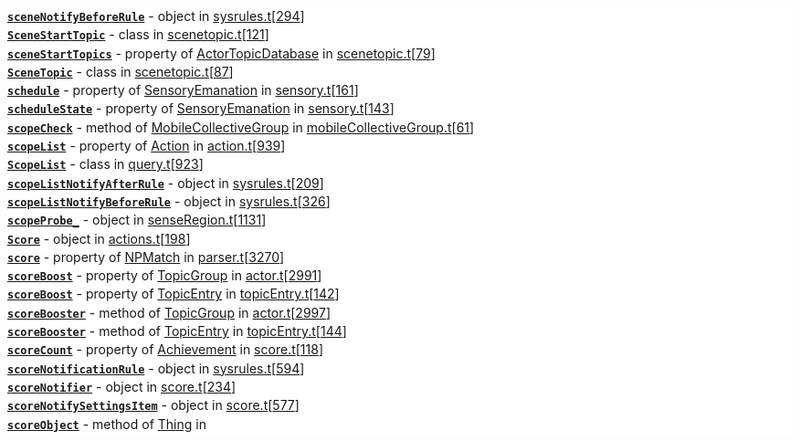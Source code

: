 [**`sceneNotifyBeforeRule`**](../object/sceneNotifyBeforeRule.html) -
object in
[sysrules.t](../file/sysrules.t.html)\[[294](../source/sysrules.t.html#294)\]  
[**`SceneStartTopic`**](../object/SceneStartTopic.html) - class in
[scenetopic.t](../file/scenetopic.t.html)\[[121](../source/scenetopic.t.html#121)\]  
[**`sceneStartTopics`**](../object/ActorTopicDatabase.html#sceneStartTopics) -
property of [ActorTopicDatabase](../object/ActorTopicDatabase.html) in
[scenetopic.t](../file/scenetopic.t.html)\[[79](../source/scenetopic.t.html#79)\]  
[**`SceneTopic`**](../object/SceneTopic.html) - class in
[scenetopic.t](../file/scenetopic.t.html)\[[87](../source/scenetopic.t.html#87)\]  
[**`schedule`**](../object/SensoryEmanation.html#schedule) - property of
[SensoryEmanation](../object/SensoryEmanation.html) in
[sensory.t](../file/sensory.t.html)\[[161](../source/sensory.t.html#161)\]  
[**`scheduleState`**](../object/SensoryEmanation.html#scheduleState) -
property of [SensoryEmanation](../object/SensoryEmanation.html) in
[sensory.t](../file/sensory.t.html)\[[143](../source/sensory.t.html#143)\]  
[**`scopeCheck`**](../object/MobileCollectiveGroup.html#scopeCheck) -
method of [MobileCollectiveGroup](../object/MobileCollectiveGroup.html)
in
[mobileCollectiveGroup.t](../file/mobileCollectiveGroup.t.html)\[[61](../source/mobileCollectiveGroup.t.html#61)\]  
[**`scopeList`**](../object/Action.html#scopeList) - property of
[Action](../object/Action.html) in
[action.t](../file/action.t.html)\[[939](../source/action.t.html#939)\]  
[**`ScopeList`**](../object/ScopeList.html) - class in
[query.t](../file/query.t.html)\[[923](../source/query.t.html#923)\]  
[**`scopeListNotifyAfterRule`**](../object/scopeListNotifyAfterRule.html) -
object in
[sysrules.t](../file/sysrules.t.html)\[[209](../source/sysrules.t.html#209)\]  
[**`scopeListNotifyBeforeRule`**](../object/scopeListNotifyBeforeRule.html) -
object in
[sysrules.t](../file/sysrules.t.html)\[[326](../source/sysrules.t.html#326)\]  
[**`scopeProbe_`**](../object/scopeProbe_.html) - object in
[senseRegion.t](../file/senseRegion.t.html)\[[1131](../source/senseRegion.t.html#1131)\]  
[**`Score`**](../object/Score.html) - object in
[actions.t](../file/actions.t.html)\[[198](../source/actions.t.html#198)\]  
[**`score`**](../object/NPMatch.html#score) - property of
[NPMatch](../object/NPMatch.html) in
[parser.t](../file/parser.t.html)\[[3270](../source/parser.t.html#3270)\]  
[**`scoreBoost`**](../object/TopicGroup.html#scoreBoost) - property of
[TopicGroup](../object/TopicGroup.html) in
[actor.t](../file/actor.t.html)\[[2991](../source/actor.t.html#2991)\]  
[**`scoreBoost`**](../object/TopicEntry.html#scoreBoost) - property of
[TopicEntry](../object/TopicEntry.html) in
[topicEntry.t](../file/topicEntry.t.html)\[[142](../source/topicEntry.t.html#142)\]  
[**`scoreBooster`**](../object/TopicGroup.html#scoreBooster) - method of
[TopicGroup](../object/TopicGroup.html) in
[actor.t](../file/actor.t.html)\[[2997](../source/actor.t.html#2997)\]  
[**`scoreBooster`**](../object/TopicEntry.html#scoreBooster) - method of
[TopicEntry](../object/TopicEntry.html) in
[topicEntry.t](../file/topicEntry.t.html)\[[144](../source/topicEntry.t.html#144)\]  
[**`scoreCount`**](../object/Achievement.html#scoreCount) - property of
[Achievement](../object/Achievement.html) in
[score.t](../file/score.t.html)\[[118](../source/score.t.html#118)\]  
[**`scoreNotificationRule`**](../object/scoreNotificationRule.html) -
object in
[sysrules.t](../file/sysrules.t.html)\[[594](../source/sysrules.t.html#594)\]  
[**`scoreNotifier`**](../object/scoreNotifier.html) - object in
[score.t](../file/score.t.html)\[[234](../source/score.t.html#234)\]  
[**`scoreNotifySettingsItem`**](../object/scoreNotifySettingsItem.html) -
object in
[score.t](../file/score.t.html)\[[577](../source/score.t.html#577)\]  
[**`scoreObject`**](../object/Thing.html#scoreObject) - method of
[Thing](../object/Thing.html) in